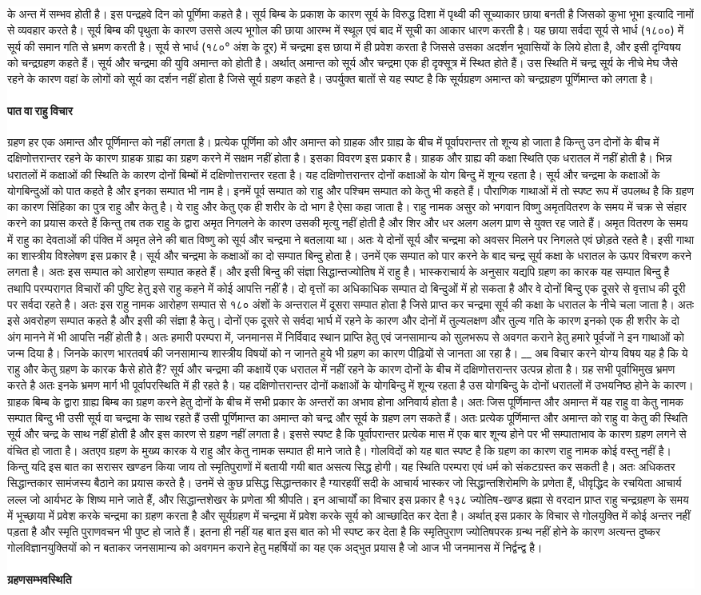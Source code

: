 के अन्त में सम्भव होती है। इस पन्द्रहवे दिन को पूर्णिमा कहते है। सूर्य बिम्ब के प्रकाश के कारण सूर्य के विरुद्ध दिशा में पृथ्वी की सूच्याकार छाया बनती है जिसको कुभा भूभा इत्यादि नामों से व्यवहार करते है। सूर्य बिम्ब की पृथुता के कारण उससे अल्प भूगोल की छाया आरम्भ में स्थूल एवं बाद में सूची का आकार धारण करती है। यह छाया सर्वदा सूर्य से भार्ध (१८००) में सूर्य की समान गति से भ्रमण करती है। सूर्य से भार्ध (१८०° अंश के दूर) में चन्द्रमा इस छाया में ही प्रवेश करता है जिससे उसका अदर्शन भूवासियों के लिये होता है, और इसी दृग्विषय को चन्द्रग्रहण कहते हैं।
सूर्य और चन्द्रमा की युवि अमान्त को होती है। अर्थात् अमान्त को सूर्य और चन्द्रमा एक ही दृक्सूत्र में स्थित होते हैं। उस स्थिति में चन्द्र सूर्य के नीचे मेघ जैसे रहने के कारण वहां के लोगों को सूर्य का दर्शन नहीं होता है जिसे सूर्य ग्रहण कहते है। उपर्युक्त बातों से यह स्पष्ट है कि सूर्यग्रहण अमान्त को चन्द्रग्रहण पूर्णिमान्त को लगता है।
#### पात वा राहु विचार
ग्रहण हर एक अमान्त और पूर्णिमान्त को नहीं लगता है। प्रत्येक पूर्णिमा को और अमान्त को ग्राहक और ग्राह्य के बीच में पूर्वापरान्तर तो शून्य हो जाता है किन्तु उन दोनों के बीच में दक्षिणोत्तरान्तर रहने के कारण ग्राहक ग्राह्य का ग्रहण करने में सक्षम नहीं होता है। इसका विवरण इस प्रकार है। ग्राहक और ग्राह्य की कक्षा स्थिति एक धरातल में नहीं होती है। भिन्न धरातलों में कक्षाओं की स्थिति के कारण दोनों बिम्बों में दक्षिणोत्तरान्तर रहता है। यह दक्षिणोत्तरान्तर दोनों कक्षाओं के योग बिन्दु में शून्य रहता है। सूर्य और चन्द्रमा के कक्षाओं के योगबिन्दुओं को पात कहते है और इनका सम्पात भी नाम है। इनमें पूर्व सम्पात को राहु और पश्चिम सम्पात को केतु भी कहते हैं।
पौराणिक गाथाओं में तो स्पष्ट रूप में उपलब्ध है कि ग्रहण का कारण सिंहिका का पुत्र राहु और केतु है। ये राहु और केतु एक ही शरीर के दो भाग है ऐसा कहा जाता है। राहु नामक असुर को भगवान विष्णु अमृतवितरण के समय में चक्र से संहार करने का प्रयास करते हैं किन्तु तब तक राहु के द्वारा अमृत निगलने के कारण उसकी मृत्यु नहीं होती है और शिर और धर अलग अलग प्राण से युक्त रह जाते हैं। अमृत वितरण के समय में राहु का देवताओं की पंक्ति में अमृत लेने की बात विष्णु को सूर्य और चन्द्रमा ने बतलाया था। अतः ये दोनों सूर्य और चन्द्रमा को अवसर मिलने पर निगलते एवं छोड़ते रहते है।
इसी गाथा का शास्त्रीय विश्लेषण इस प्रकार है। सूर्य और चन्द्रमा के कक्षाओं का दो सम्पात बिन्दु होता है। उनमें एक सम्पात को पार करने के बाद चन्द्र सूर्य कक्षा के धरातल के ऊपर विचरण करने लगता है। अतः इस सम्पात को आरोहण सम्पात कहते हैं। और इसी बिन्दु की संज्ञा सिद्धान्तज्योतिष में राहु है। भास्कराचार्य के अनुसार यद्यपि ग्रहण का कारक यह सम्पात बिन्दु है तथापि परम्परागत विचारों की पुष्टि हेतु इसे राहु कहने में कोई आपत्ति नहीं है। दो वृत्तों का अधिकाधिक सम्पात दो बिन्दुओं में हो सकता है और वे दोनों बिन्दु एक दूसरे से वृत्ताध की दूरी पर सर्वदा रहते है। अतः इस राहु नामक आरोहण सम्पात से १८० अंशों के अन्तराल में दूसरा सम्पात होता है जिसे प्राप्त कर चन्द्रमा सूर्य की कक्षा के धरातल के नीचे चला जाता है। अतः इसे अवरोहण सम्पात कहते है और इसी की संज्ञा है केतु। दोनों एक दूसरे से सर्वदा भार्घ में रहने के कारण
और दोनों में तुल्यलक्षण और तुल्य गति के कारण इनको एक ही शरीर के दो अंग मानने में भी आपत्ति नहीं होती है। अतः हमारी परम्परा में, जनमानस में निर्विवाद स्थान प्राप्ति हेतु एवं जनसामान्य को सुलभरूप से अवगत कराने हेतु हमारे पूर्वजों ने इन गाथाओं को जन्म दिया है। जिनके कारण भारतवर्ष की जनसामान्य शास्त्रीय विषयों को न जानते हुये भी ग्रहण का कारण पीढ़ियों से जानता आ रहा है।
__ अब विचार करने योग्य विषय यह है कि ये राहु और केतु ग्रहण के कारक कैसे होते हैं? सूर्य और चन्द्रमा की कक्षायें एक धरातल में नहीं रहने के कारण दोनों के बीच में दक्षिणोत्तरान्तर उत्पन्न होता है। ग्रह सभी पूर्वाभिमुख भ्रमण करते है अतः इनके भ्रमण मार्ग भी पूर्वापरस्थिति में ही रहते है। यह दक्षिणोत्तरान्तर दोनों कक्षाओं के योगबिन्दु में शून्य रहता है उस योगबिन्दु के दोनों धरातलों में उभयनिष्ठ होने के कारण। ग्राहक बिम्ब के द्वारा ग्राह्य बिम्ब का ग्रहण करने हेतु दोनों के बीच में सभी प्रकार के अन्तरों का अभाव होना अनिवार्य होता है। अतः जिस पूर्णिमान्त और अमान्त में यह राहु वा केतु नामक सम्पात बिन्दु भी उसी सूर्य वा चन्द्रमा के साथ रहते हैं उसी पूर्णिमान्त का अमान्त को चन्द्र और सूर्य के ग्रहण लग सकते हैं। अतः प्रत्येक पूर्णिमान्त और अमान्त को राहु वा केतु की स्थिति सूर्य और चन्द्र के साथ नहीं होती है और इस कारण से ग्रहण नहीं लगता है। इससे स्पष्ट है कि पूर्वापरान्तर प्रत्येक मास में एक बार शून्य होने पर भी सम्पाताभाव के कारण ग्रहण लगने से वंचित हो जाता है। अतएव ग्रहण के मुख्य कारक ये राहु और केतु नामक सम्पात ही माने जाते है।
गोलविदों को यह बात स्पष्ट है कि ग्रहण का कारण राहु नामक कोई वस्तु नहीं है। किन्तु यदि इस बात का सरासर खण्डन किया जाय तो स्मृतिपुराणों में बतायी गयी बात असत्य सिद्ध होगी। यह स्थिति परम्परा एवं धर्म को संकटग्रस्त कर सकती है। अतः अधिकतर सिद्धान्तकार सामंजस्य बैठाने का प्रयास करते है। उनमें से कुछ प्रसिद्ध सिद्धान्तकार है ग्यारहवीं सदी के आचार्य भास्कर जो सिद्धान्तशिरोमणि के प्रणेता हैं, धीवृद्धिद के रचयिता आचार्य लल्ल जो आर्यभट के शिष्य माने जाते हैं, और सिद्धान्तशेखर के प्रणेता श्री श्रीपति। इन आचार्यों का विचार इस प्रकार है
१३८
ज्योतिष-खण्ड ब्रह्मा से वरदान प्राप्त राहु चन्द्रग्रहण के समय में भूच्छाया में प्रवेश करके चन्द्रमा का ग्रहण करता है और सूर्यग्रहण में चन्द्रमा में प्रवेश करके सूर्य को आच्छादित कर देता है। अर्थात् इस प्रकार के विचार से गोलयुक्ति में कोई अन्तर नहीं पड़ता है और स्मृति पुराणवचन भी पुष्ट हो जाते हैं। इतना ही नहीं यह बात इस बात को भी स्पष्ट कर देता है कि स्मृतिपुराण ज्योतिषपरक ग्रन्थ नहीं होने के कारण अत्यन्त दुष्कर गोलविज्ञानयुक्तियों को न बताकर जनसामान्य को अवगमन कराने हेतु महर्षियों का यह एक अद्भुत प्रयास है जो आज भी जनमानस में निर्द्वन्द्व है।
#### ग्रहणसम्भवस्थिति